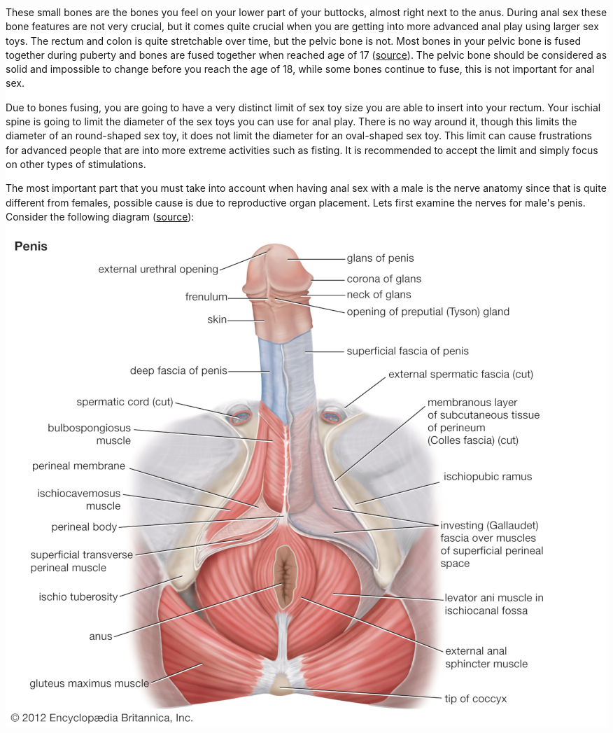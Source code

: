 These small bones are the bones you feel on your lower part of your buttocks, almost right next to the anus. During anal sex these bone features are not very crucial, but it comes quite crucial when you are getting into more advanced anal play using larger sex toys. The rectum and colon is quite stretchable over time, but the pelvic bone is not. Most bones in your pelvic bone is fused together during puberty and bones are fused together when reached age of 17 ([source](https://carta.anthropogeny.org/moca/topics/age-pelvic-bone-fusion)). The pelvic bone should be considered as solid and impossible to change before you reach the age of 18, while some bones continue to fuse, this is not important for anal sex.

Due to bones fusing, you are going to have a very distinct limit of sex toy size you are able to insert into your rectum. Your ischial spine is going to limit the diameter of the sex toys you can use for anal play. There is no way around it, though this limits the diameter of an round-shaped sex toy, it does not limit the diameter for an oval-shaped sex toy. This limit can cause frustrations for advanced people that are into more extreme activities such as fisting. It is recommended to accept the limit and simply focus on other types of stimulations.

The most important part that you must take into account when having anal sex with a male is the nerve anatomy since that is quite different from females, possible cause is due to reproductive organ placement. Lets first examine the nerves for male's penis. Consider the following diagram ([source](https://www.britannica.com/science/penis)):

![Anatomy penis vulva](images/anatomy_male_penis.jpg "anatomy male penis")
